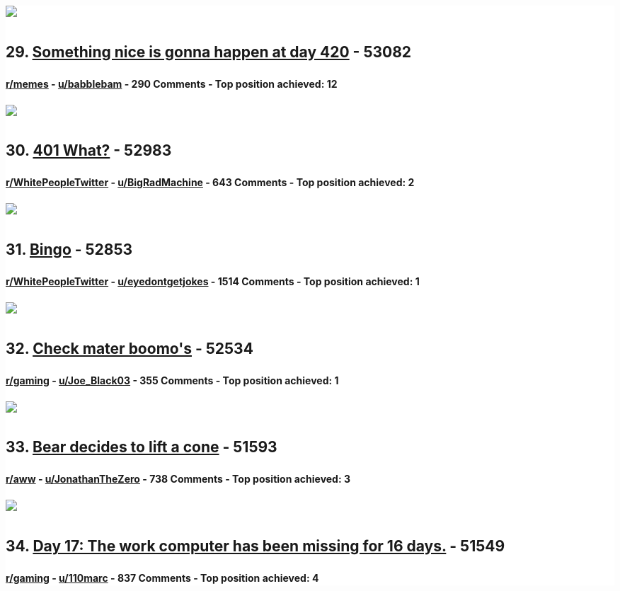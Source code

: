 <a href="https://v.redd.it/jxzkndecv1q41"><img src="https://b.thumbs.redditmedia.com/F5WUIyGRO8OF5vYI3BY52Y5Qa_TrAmXGxqUXzRDcqKs.jpg"></img></a>

## 29. [Something nice is gonna happen at day 420](http://reddit.com/r/memes/comments/fs9hbh/something_nice_is_gonna_happen_at_day_420/) - 53082
#### [r/memes](http://reddit.com/r/memes) - [u/babblebam](http://reddit.com/u/babblebam) - 290 Comments - Top position achieved: 12

<a href="https://i.redd.it/zaiditb12zp41.png"><img src="https://b.thumbs.redditmedia.com/uYVCAzrz7naSG71YKz0xXcIf7gDASQVmjT3sJNPLalE.jpg"></img></a>

## 30. [401 What?](http://reddit.com/r/WhitePeopleTwitter/comments/fs3s6h/401_what/) - 52983
#### [r/WhitePeopleTwitter](http://reddit.com/r/WhitePeopleTwitter) - [u/BigRadMachine](http://reddit.com/u/BigRadMachine) - 643 Comments - Top position achieved: 2

<a href="https://i.redd.it/2usieo7tvwp41.jpg"><img src="https://b.thumbs.redditmedia.com/KJZcd2xPbBIKg02VgBU_AXhJbPK2OyeYSVanAdGaTXU.jpg"></img></a>

## 31. [Bingo](http://reddit.com/r/WhitePeopleTwitter/comments/fskmmm/bingo/) - 52853
#### [r/WhitePeopleTwitter](http://reddit.com/r/WhitePeopleTwitter) - [u/eyedontgetjokes](http://reddit.com/u/eyedontgetjokes) - 1514 Comments - Top position achieved: 1

<a href="https://i.redd.it/0peyri3ri2q41.png"><img src="https://b.thumbs.redditmedia.com/U2R6xrKX8Ywp9svZ9QCdyfKMUF6zVgid8SIkcgOBNCM.jpg"></img></a>

## 32. [Check mater boomo's](http://reddit.com/r/gaming/comments/fs98oz/check_mater_boomos/) - 52534
#### [r/gaming](http://reddit.com/r/gaming) - [u/Joe_Black03](http://reddit.com/u/Joe_Black03) - 355 Comments - Top position achieved: 1

<a href="https://i.redd.it/8adnd9q3yyp41.jpg"><img src="https://b.thumbs.redditmedia.com/BqFktBBQkOsHOHg8xC67IGhSPMclndyGcL2jnqgw-Fs.jpg"></img></a>

## 33. [Bear decides to lift a cone](http://reddit.com/r/aww/comments/fsca3b/bear_decides_to_lift_a_cone/) - 51593
#### [r/aww](http://reddit.com/r/aww) - [u/JonathanTheZero](http://reddit.com/u/JonathanTheZero) - 738 Comments - Top position achieved: 3

<a href="https://v.redd.it/fwgqm8wdswp41"><img src="https://a.thumbs.redditmedia.com/7fePWGs6khX0z5vlk-xv4mI0we4rRTF-5qFeCiKsrq8.jpg"></img></a>

## 34. [Day 17: The work computer has been missing for 16 days.](http://reddit.com/r/gaming/comments/fsl4fj/day_17_the_work_computer_has_been_missing_for_16/) - 51549
#### [r/gaming](http://reddit.com/r/gaming) - [u/110marc](http://reddit.com/u/110marc) - 837 Comments - Top position achieved: 4
